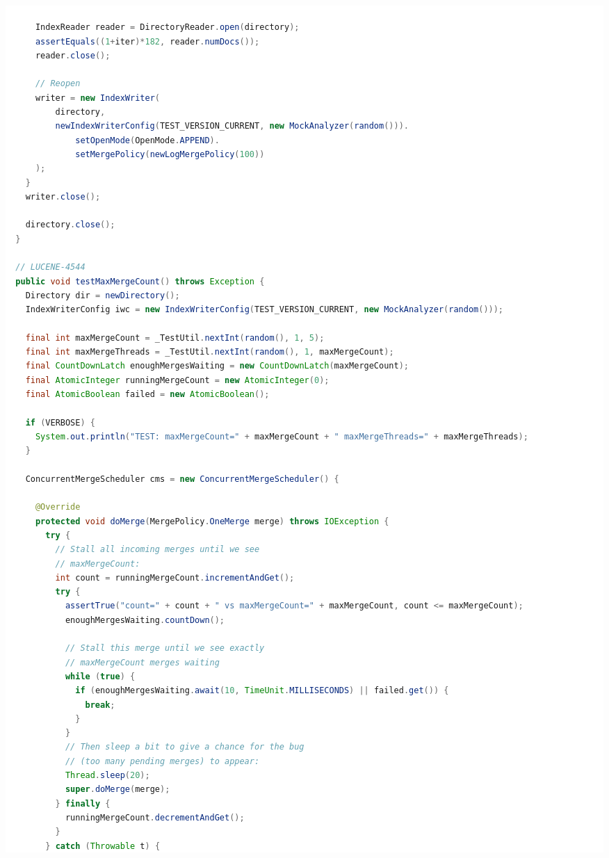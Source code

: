```java

      IndexReader reader = DirectoryReader.open(directory);
      assertEquals((1+iter)*182, reader.numDocs());
      reader.close();

      // Reopen
      writer = new IndexWriter(
          directory,
          newIndexWriterConfig(TEST_VERSION_CURRENT, new MockAnalyzer(random())).
              setOpenMode(OpenMode.APPEND).
              setMergePolicy(newLogMergePolicy(100))
      );
    }
    writer.close();

    directory.close();
  }

  // LUCENE-4544
  public void testMaxMergeCount() throws Exception {
    Directory dir = newDirectory();
    IndexWriterConfig iwc = new IndexWriterConfig(TEST_VERSION_CURRENT, new MockAnalyzer(random()));

    final int maxMergeCount = _TestUtil.nextInt(random(), 1, 5);
    final int maxMergeThreads = _TestUtil.nextInt(random(), 1, maxMergeCount);
    final CountDownLatch enoughMergesWaiting = new CountDownLatch(maxMergeCount);
    final AtomicInteger runningMergeCount = new AtomicInteger(0);
    final AtomicBoolean failed = new AtomicBoolean();

    if (VERBOSE) {
      System.out.println("TEST: maxMergeCount=" + maxMergeCount + " maxMergeThreads=" + maxMergeThreads);
    }

    ConcurrentMergeScheduler cms = new ConcurrentMergeScheduler() {

      @Override
      protected void doMerge(MergePolicy.OneMerge merge) throws IOException {
        try {
          // Stall all incoming merges until we see
          // maxMergeCount:
          int count = runningMergeCount.incrementAndGet();
          try {
            assertTrue("count=" + count + " vs maxMergeCount=" + maxMergeCount, count <= maxMergeCount);
            enoughMergesWaiting.countDown();

            // Stall this merge until we see exactly
            // maxMergeCount merges waiting
            while (true) {
              if (enoughMergesWaiting.await(10, TimeUnit.MILLISECONDS) || failed.get()) {
                break;
              }
            }
            // Then sleep a bit to give a chance for the bug
            // (too many pending merges) to appear:
            Thread.sleep(20);
            super.doMerge(merge);
          } finally {
            runningMergeCount.decrementAndGet();
          }
        } catch (Throwable t) {
```